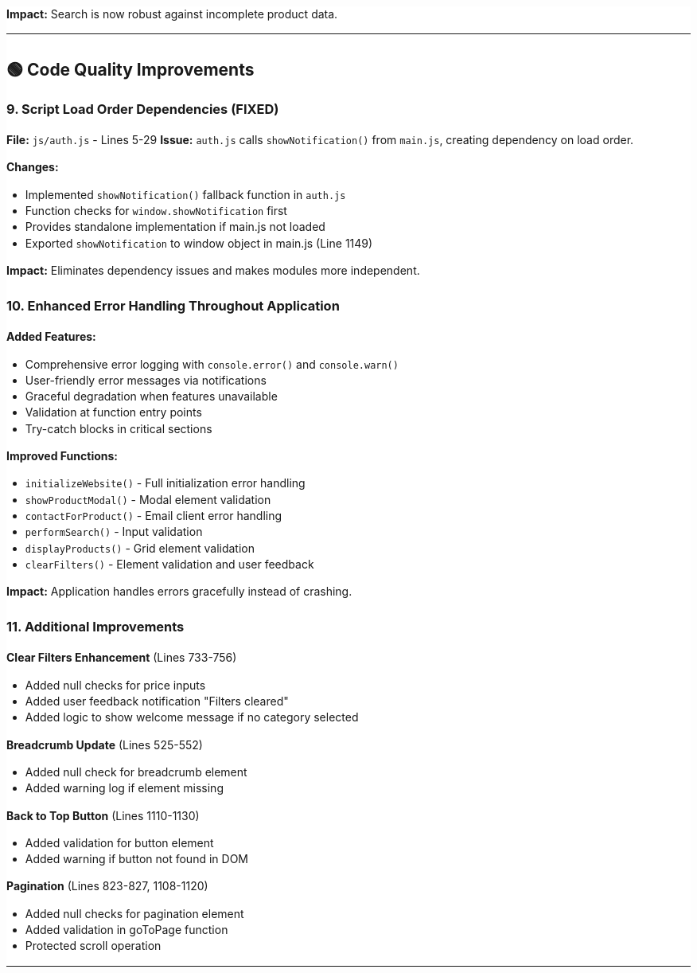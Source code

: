 **Impact:** Search is now robust against incomplete product data.

---

## 🟢 Code Quality Improvements

### 9. Script Load Order Dependencies (FIXED)
**File:** `js/auth.js` - Lines 5-29
**Issue:** `auth.js` calls `showNotification()` from `main.js`, creating dependency on load order.

**Changes:**
- Implemented `showNotification()` fallback function in `auth.js`
- Function checks for `window.showNotification` first
- Provides standalone implementation if main.js not loaded
- Exported `showNotification` to window object in main.js (Line 1149)

**Impact:** Eliminates dependency issues and makes modules more independent.

### 10. Enhanced Error Handling Throughout Application

**Added Features:**
- Comprehensive error logging with `console.error()` and `console.warn()`
- User-friendly error messages via notifications
- Graceful degradation when features unavailable
- Validation at function entry points
- Try-catch blocks in critical sections

**Improved Functions:**
- `initializeWebsite()` - Full initialization error handling
- `showProductModal()` - Modal element validation
- `contactForProduct()` - Email client error handling
- `performSearch()` - Input validation
- `displayProducts()` - Grid element validation
- `clearFilters()` - Element validation and user feedback

**Impact:** Application handles errors gracefully instead of crashing.

### 11. Additional Improvements

**Clear Filters Enhancement** (Lines 733-756)
- Added null checks for price inputs
- Added user feedback notification "Filters cleared"
- Added logic to show welcome message if no category selected

**Breadcrumb Update** (Lines 525-552)
- Added null check for breadcrumb element
- Added warning log if element missing

**Back to Top Button** (Lines 1110-1130)
- Added validation for button element
- Added warning if button not found in DOM

**Pagination** (Lines 823-827, 1108-1120)
- Added null checks for pagination element
- Added validation in goToPage function
- Protected scroll operation

---
